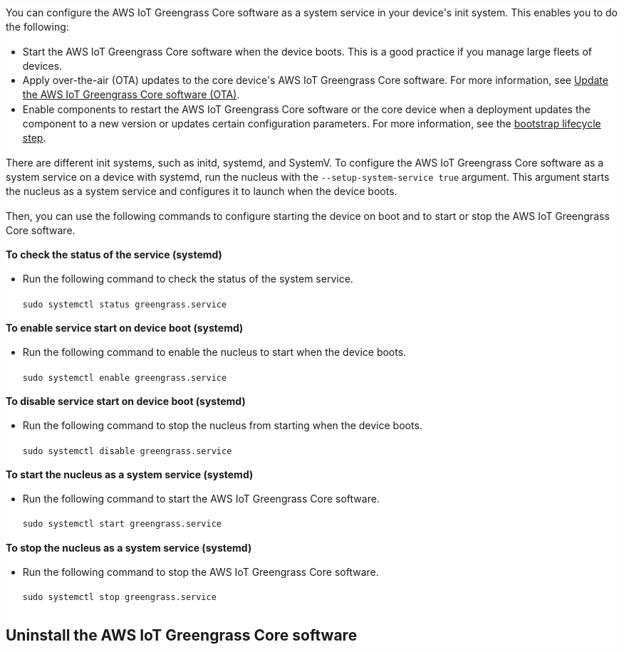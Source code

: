 You can configure the AWS IoT Greengrass Core software as a system service in your device's init system\. This enables you to do the following:
+ Start the AWS IoT Greengrass Core software when the device boots\. This is a good practice if you manage large fleets of devices\.
+ Apply over\-the\-air \(OTA\) updates to the core device's AWS IoT Greengrass Core software\. For more information, see [Update the AWS IoT Greengrass Core software \(OTA\)](update-greengrass-core-v2.md)\.
+ Enable components to restart the AWS IoT Greengrass Core software or the core device when a deployment updates the component to a new version or updates certain configuration parameters\. For more information, see the [bootstrap lifecycle step](component-recipe-reference.md#bootstrap-lifecycle-definition)\.

There are different init systems, such as initd, systemd, and SystemV\. To configure the AWS IoT Greengrass Core software as a system service on a device with systemd, run the nucleus with the `--setup-system-service true` argument\. This argument starts the nucleus as a system service and configures it to launch when the device boots\.

Then, you can use the following commands to configure starting the device on boot and to start or stop the AWS IoT Greengrass Core software\.

**To check the status of the service \(systemd\)**
+ Run the following command to check the status of the system service\.

  ```
  sudo systemctl status greengrass.service
  ```

**To enable service start on device boot \(systemd\)**
+ Run the following command to enable the nucleus to start when the device boots\.

  ```
  sudo systemctl enable greengrass.service
  ```

**To disable service start on device boot \(systemd\)**
+ Run the following command to stop the nucleus from starting when the device boots\.

  ```
  sudo systemctl disable greengrass.service
  ```

**To start the nucleus as a system service \(systemd\)**
+ Run the following command to start the AWS IoT Greengrass Core software\.

  ```
  sudo systemctl start greengrass.service
  ```

**To stop the nucleus as a system service \(systemd\)**
+ Run the following command to stop the AWS IoT Greengrass Core software\.

  ```
  sudo systemctl stop greengrass.service
  ```

## Uninstall the AWS IoT Greengrass Core software<a name="uninstall-greengrass-core-v2"></a>
